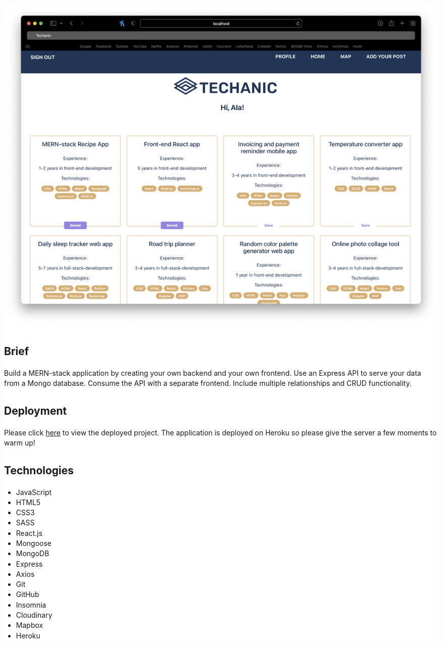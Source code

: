 ![app frontpage](techanic-page.png)

## Brief

Build a MERN-stack application by creating your own backend and your own frontend.
Use an Express API to serve your data from a Mongo database.
Consume the API with a separate frontend.
Include multiple relationships and CRUD functionality.

## Deployment

Please click [here](https://techanic.herokuapp.com/) to view the deployed project.
The application is deployed on Heroku so please give the server a few moments to warm up!

## Technologies

- JavaScript
- HTML5
- CSS3
- SASS
- React.js
- Mongoose
- MongoDB
- Express
- Axios
- Git
- GitHub
- Insomnia
- Cloudinary
- Mapbox
- Heroku
